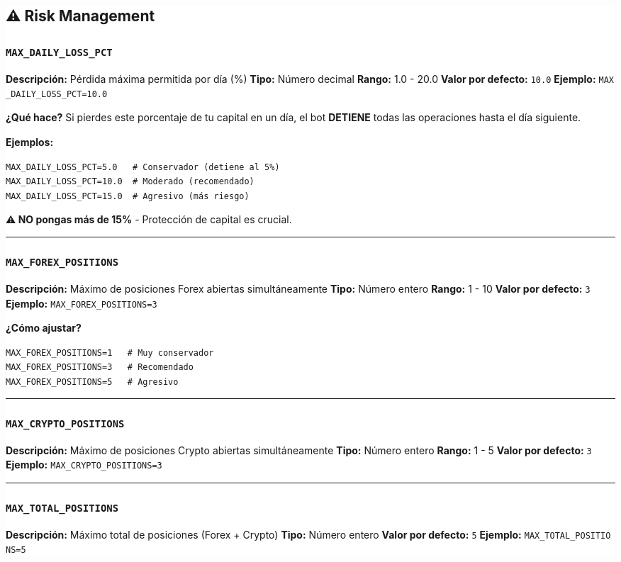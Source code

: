 
## ⚠️ Risk Management

### `MAX_DAILY_LOSS_PCT`
**Descripción:** Pérdida máxima permitida por día (%)
**Tipo:** Número decimal
**Rango:** 1.0 - 20.0
**Valor por defecto:** `10.0`
**Ejemplo:** `MAX_DAILY_LOSS_PCT=10.0`

**¿Qué hace?**
Si pierdes este porcentaje de tu capital en un día, el bot **DETIENE** todas las operaciones hasta el día siguiente.

**Ejemplos:**
```env
MAX_DAILY_LOSS_PCT=5.0   # Conservador (detiene al 5%)
MAX_DAILY_LOSS_PCT=10.0  # Moderado (recomendado)
MAX_DAILY_LOSS_PCT=15.0  # Agresivo (más riesgo)
```

**⚠️ NO pongas más de 15%** - Protección de capital es crucial.

---

### `MAX_FOREX_POSITIONS`
**Descripción:** Máximo de posiciones Forex abiertas simultáneamente
**Tipo:** Número entero
**Rango:** 1 - 10
**Valor por defecto:** `3`
**Ejemplo:** `MAX_FOREX_POSITIONS=3`

**¿Cómo ajustar?**
```env
MAX_FOREX_POSITIONS=1   # Muy conservador
MAX_FOREX_POSITIONS=3   # Recomendado
MAX_FOREX_POSITIONS=5   # Agresivo
```

---

### `MAX_CRYPTO_POSITIONS`
**Descripción:** Máximo de posiciones Crypto abiertas simultáneamente
**Tipo:** Número entero
**Rango:** 1 - 5
**Valor por defecto:** `3`
**Ejemplo:** `MAX_CRYPTO_POSITIONS=3`

---

### `MAX_TOTAL_POSITIONS`
**Descripción:** Máximo total de posiciones (Forex + Crypto)
**Tipo:** Número entero
**Valor por defecto:** `5`
**Ejemplo:** `MAX_TOTAL_POSITIONS=5`
